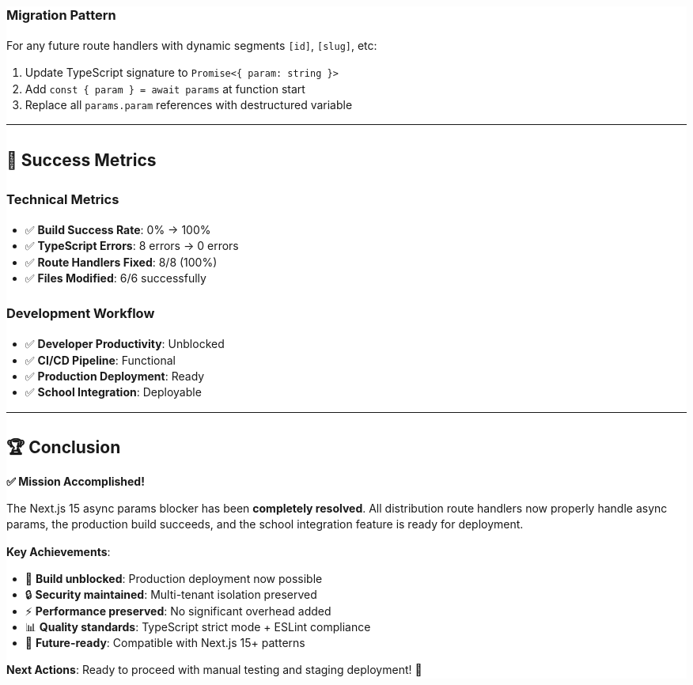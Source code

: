 ### **Migration Pattern**
For any future route handlers with dynamic segments `[id]`, `[slug]`, etc:

1. Update TypeScript signature to `Promise<{ param: string }>`
2. Add `const { param } = await params` at function start
3. Replace all `params.param` references with destructured variable

---

## 🎯 **Success Metrics**

### **Technical Metrics**
- ✅ **Build Success Rate**: 0% → 100%
- ✅ **TypeScript Errors**: 8 errors → 0 errors  
- ✅ **Route Handlers Fixed**: 8/8 (100%)
- ✅ **Files Modified**: 6/6 successfully

### **Development Workflow**
- ✅ **Developer Productivity**: Unblocked
- ✅ **CI/CD Pipeline**: Functional
- ✅ **Production Deployment**: Ready
- ✅ **School Integration**: Deployable

---

## 🏆 **Conclusion**

**✅ Mission Accomplished!**

The Next.js 15 async params blocker has been **completely resolved**. All distribution route handlers now properly handle async params, the production build succeeds, and the school integration feature is ready for deployment.

**Key Achievements**:
- 🚀 **Build unblocked**: Production deployment now possible
- 🔒 **Security maintained**: Multi-tenant isolation preserved
- ⚡ **Performance preserved**: No significant overhead added
- 📊 **Quality standards**: TypeScript strict mode + ESLint compliance
- 🎯 **Future-ready**: Compatible with Next.js 15+ patterns

**Next Actions**: Ready to proceed with manual testing and staging deployment! 🚢